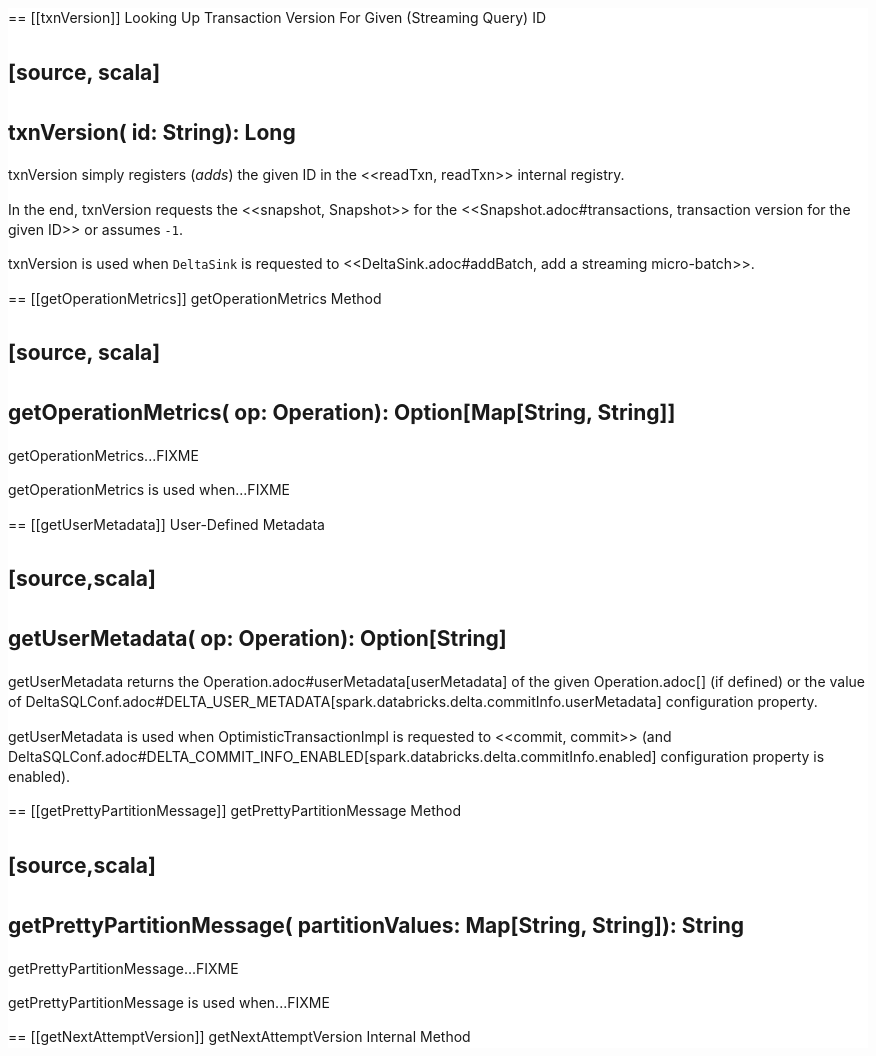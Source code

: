 == [[txnVersion]] Looking Up Transaction Version For Given (Streaming Query) ID

[source, scala]
----
txnVersion(
  id: String): Long
----

txnVersion simply registers (_adds_) the given ID in the <<readTxn, readTxn>> internal registry.

In the end, txnVersion requests the <<snapshot, Snapshot>> for the <<Snapshot.adoc#transactions, transaction version for the given ID>> or assumes `-1`.

txnVersion is used when `DeltaSink` is requested to <<DeltaSink.adoc#addBatch, add a streaming micro-batch>>.

== [[getOperationMetrics]] getOperationMetrics Method

[source, scala]
----
getOperationMetrics(
  op: Operation): Option[Map[String, String]]
----

getOperationMetrics...FIXME

getOperationMetrics is used when...FIXME

== [[getUserMetadata]] User-Defined Metadata

[source,scala]
----
getUserMetadata(
  op: Operation): Option[String]
----

getUserMetadata returns the Operation.adoc#userMetadata[userMetadata] of the given Operation.adoc[] (if defined) or the value of DeltaSQLConf.adoc#DELTA_USER_METADATA[spark.databricks.delta.commitInfo.userMetadata] configuration property.

getUserMetadata is used when OptimisticTransactionImpl is requested to <<commit, commit>> (and DeltaSQLConf.adoc#DELTA_COMMIT_INFO_ENABLED[spark.databricks.delta.commitInfo.enabled] configuration property is enabled).

== [[getPrettyPartitionMessage]] getPrettyPartitionMessage Method

[source,scala]
----
getPrettyPartitionMessage(
  partitionValues: Map[String, String]): String
----

getPrettyPartitionMessage...FIXME

getPrettyPartitionMessage is used when...FIXME

== [[getNextAttemptVersion]] getNextAttemptVersion Internal Method
